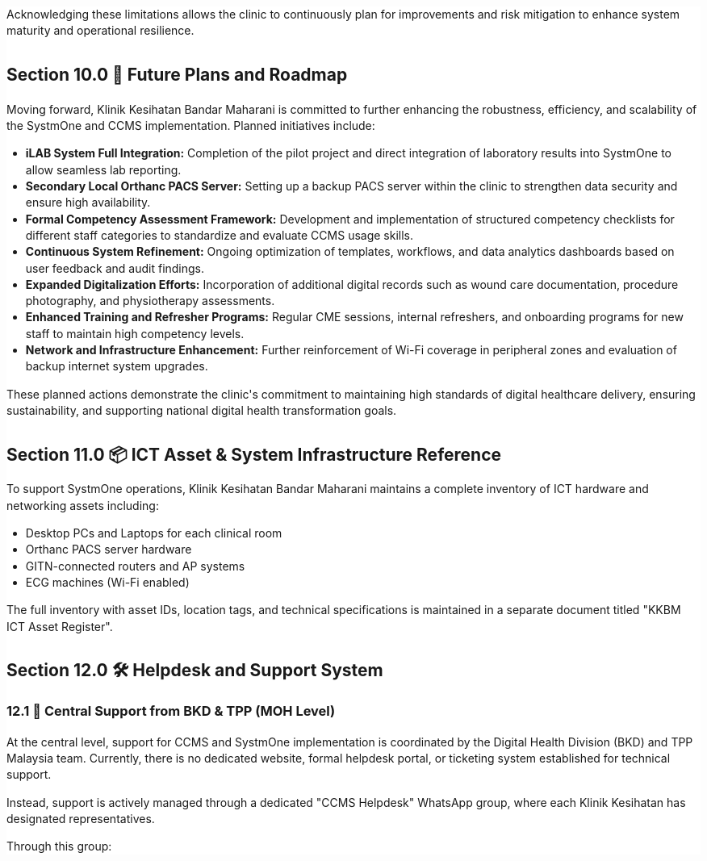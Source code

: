 Acknowledging these limitations allows the clinic to continuously plan for improvements and risk mitigation to enhance system maturity and operational resilience.

## Section 10.0 🚀 Future Plans and Roadmap

Moving forward, Klinik Kesihatan Bandar Maharani is committed to further enhancing the robustness, efficiency, and scalability of the SystmOne and CCMS implementation. Planned initiatives include:

- **iLAB System Full Integration:** Completion of the pilot project and direct integration of laboratory results into SystmOne to allow seamless lab reporting.
- **Secondary Local Orthanc PACS Server:** Setting up a backup PACS server within the clinic to strengthen data security and ensure high availability.
- **Formal Competency Assessment Framework:** Development and implementation of structured competency checklists for different staff categories to standardize and evaluate CCMS usage skills.
- **Continuous System Refinement:** Ongoing optimization of templates, workflows, and data analytics dashboards based on user feedback and audit findings.
- **Expanded Digitalization Efforts:** Incorporation of additional digital records such as wound care documentation, procedure photography, and physiotherapy assessments.
- **Enhanced Training and Refresher Programs:** Regular CME sessions, internal refreshers, and onboarding programs for new staff to maintain high competency levels.
- **Network and Infrastructure Enhancement:** Further reinforcement of Wi-Fi coverage in peripheral zones and evaluation of backup internet system upgrades.

These planned actions demonstrate the clinic's commitment to maintaining high standards of digital healthcare delivery, ensuring sustainability, and supporting national digital health transformation goals.

## Section 11.0 📦 ICT Asset & System Infrastructure Reference

To support SystmOne operations, Klinik Kesihatan Bandar Maharani maintains a complete inventory of ICT hardware and networking assets including:

- Desktop PCs and Laptops for each clinical room
- Orthanc PACS server hardware
- GITN-connected routers and AP systems
- ECG machines (Wi-Fi enabled)

The full inventory with asset IDs, location tags, and technical specifications is maintained in a separate document titled "KKBM ICT Asset Register".

## Section 12.0 🛠️ Helpdesk and Support System

### 12.1 🏢 Central Support from BKD & TPP (MOH Level)

At the central level, support for CCMS and SystmOne implementation is coordinated by the Digital Health Division (BKD) and TPP Malaysia team. Currently, there is no dedicated website, formal helpdesk portal, or ticketing system established for technical support.

Instead, support is actively managed through a dedicated "CCMS Helpdesk" WhatsApp group, where each Klinik Kesihatan has designated representatives.

Through this group:
